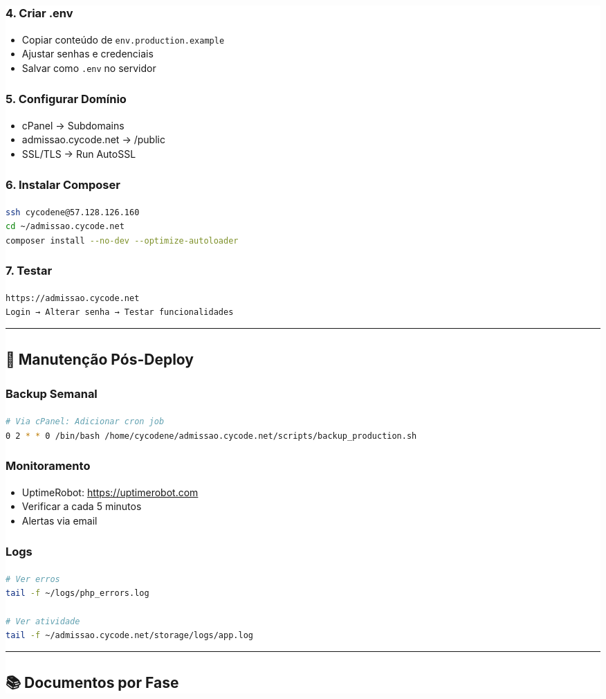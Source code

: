### 4. Criar .env
- Copiar conteúdo de `env.production.example`
- Ajustar senhas e credenciais
- Salvar como `.env` no servidor

### 5. Configurar Domínio
- cPanel → Subdomains
- admissao.cycode.net → /public
- SSL/TLS → Run AutoSSL

### 6. Instalar Composer
```bash
ssh cycodene@57.128.126.160
cd ~/admissao.cycode.net
composer install --no-dev --optimize-autoloader
```

### 7. Testar
```
https://admissao.cycode.net
Login → Alterar senha → Testar funcionalidades
```

---

## 🔧 Manutenção Pós-Deploy

### Backup Semanal
```bash
# Via cPanel: Adicionar cron job
0 2 * * 0 /bin/bash /home/cycodene/admissao.cycode.net/scripts/backup_production.sh
```

### Monitoramento
- UptimeRobot: https://uptimerobot.com
- Verificar a cada 5 minutos
- Alertas via email

### Logs
```bash
# Ver erros
tail -f ~/logs/php_errors.log

# Ver atividade
tail -f ~/admissao.cycode.net/storage/logs/app.log
```

---

## 📚 Documentos por Fase
